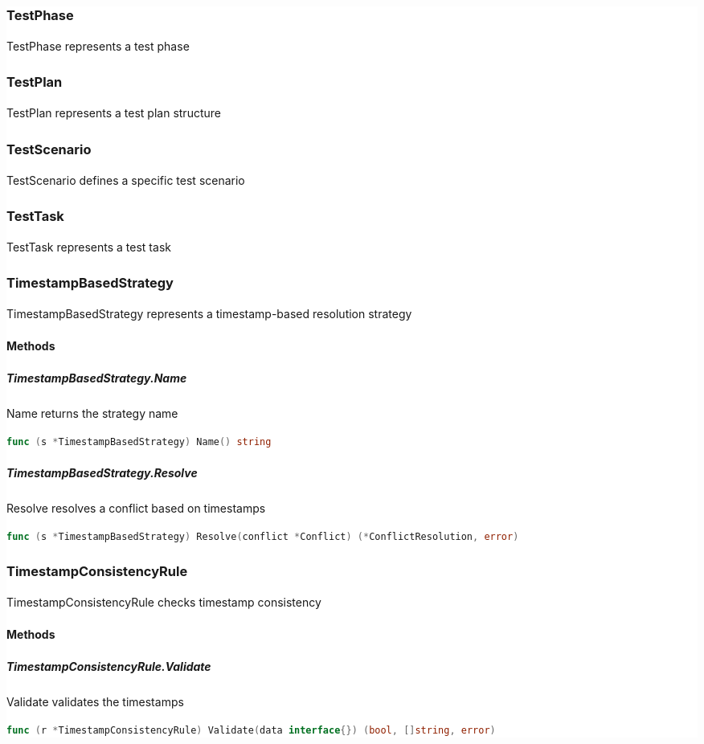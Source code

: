 ### TestPhase

TestPhase represents a test phase


### TestPlan

TestPlan represents a test plan structure


### TestScenario

TestScenario defines a specific test scenario


### TestTask

TestTask represents a test task


### TimestampBasedStrategy

TimestampBasedStrategy represents a timestamp-based resolution strategy


#### Methods

##### TimestampBasedStrategy.Name

Name returns the strategy name


```go
func (s *TimestampBasedStrategy) Name() string
```

##### TimestampBasedStrategy.Resolve

Resolve resolves a conflict based on timestamps


```go
func (s *TimestampBasedStrategy) Resolve(conflict *Conflict) (*ConflictResolution, error)
```

### TimestampConsistencyRule

TimestampConsistencyRule checks timestamp consistency


#### Methods

##### TimestampConsistencyRule.Validate

Validate validates the timestamps


```go
func (r *TimestampConsistencyRule) Validate(data interface{}) (bool, []string, error)
```
